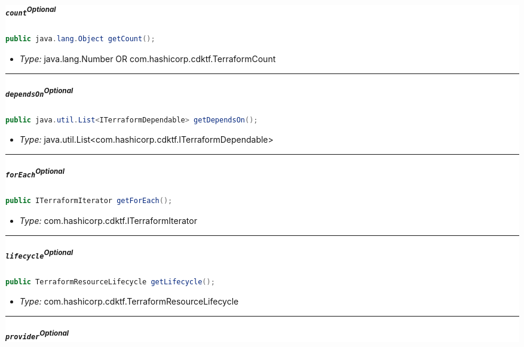 
##### `count`<sup>Optional</sup> <a name="count" id="@cdktf/provider-azurerm.postgresqlActiveDirectoryAdministrator.PostgresqlActiveDirectoryAdministratorConfig.property.count"></a>

```java
public java.lang.Object getCount();
```

- *Type:* java.lang.Number OR com.hashicorp.cdktf.TerraformCount

---

##### `dependsOn`<sup>Optional</sup> <a name="dependsOn" id="@cdktf/provider-azurerm.postgresqlActiveDirectoryAdministrator.PostgresqlActiveDirectoryAdministratorConfig.property.dependsOn"></a>

```java
public java.util.List<ITerraformDependable> getDependsOn();
```

- *Type:* java.util.List<com.hashicorp.cdktf.ITerraformDependable>

---

##### `forEach`<sup>Optional</sup> <a name="forEach" id="@cdktf/provider-azurerm.postgresqlActiveDirectoryAdministrator.PostgresqlActiveDirectoryAdministratorConfig.property.forEach"></a>

```java
public ITerraformIterator getForEach();
```

- *Type:* com.hashicorp.cdktf.ITerraformIterator

---

##### `lifecycle`<sup>Optional</sup> <a name="lifecycle" id="@cdktf/provider-azurerm.postgresqlActiveDirectoryAdministrator.PostgresqlActiveDirectoryAdministratorConfig.property.lifecycle"></a>

```java
public TerraformResourceLifecycle getLifecycle();
```

- *Type:* com.hashicorp.cdktf.TerraformResourceLifecycle

---

##### `provider`<sup>Optional</sup> <a name="provider" id="@cdktf/provider-azurerm.postgresqlActiveDirectoryAdministrator.PostgresqlActiveDirectoryAdministratorConfig.property.provider"></a>
